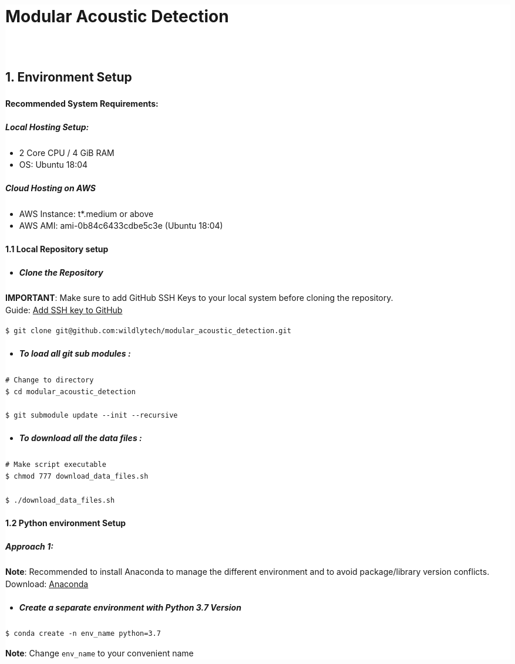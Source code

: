 # Modular Acoustic Detection
<br>

## 1. Environment Setup

#### Recommended System Requirements:
##### Local Hosting Setup:
- 2 Core CPU / 4 GiB RAM
- OS: Ubuntu 18:04
##### Cloud Hosting on AWS
- AWS Instance: t*.medium or above
- AWS AMI: ami-0b84c6433cdbe5c3e (Ubuntu 18:04)

#### 1.1 Local Repository setup

- #####  Clone the Repository
**IMPORTANT**: Make sure to add GitHub SSH Keys to your local system before cloning the repository.\
Guide: [Add SSH key to GitHub](https://docs.github.com/en/github/authenticating-to-github/generating-a-new-ssh-key-and-adding-it-to-the-ssh-agent)

```shell
$ git clone git@github.com:wildlytech/modular_acoustic_detection.git
```

- #####  To load all git sub modules :
```shell
# Change to directory
$ cd modular_acoustic_detection

$ git submodule update --init --recursive
```
- ##### To download all the data files :
```shell
# Make script executable
$ chmod 777 download_data_files.sh

$ ./download_data_files.sh
```

#### 1.2 Python environment Setup

##### Approach 1:
**Note**: Recommended to install Anaconda to manage the different environment and to avoid package/library version conflicts.\
Download: [Anaconda](https://www.anaconda.com/distribution/)

- ##### Create a separate environment with Python 3.7 Version
```shell
$ conda create -n env_name python=3.7
```
**Note**: Change ```env_name``` to your convenient name
